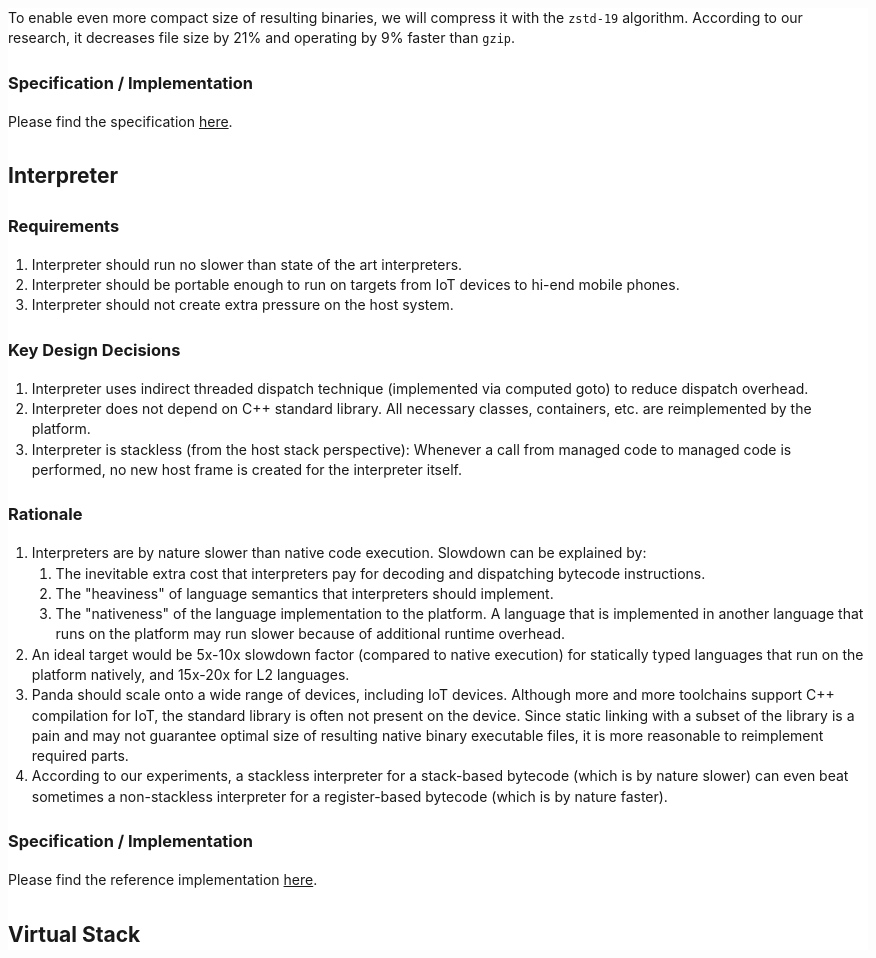 To enable even more compact size of resulting binaries, we will compress it with the
`zstd-19` algorithm. According to our research, it decreases file size by 21% and
operating by 9% faster than `gzip`.

### Specification / Implementation

Please find the specification [here](file_format.md).

## Interpreter

### Requirements

1. Interpreter should run no slower than state of the art interpreters.
1. Interpreter should be portable enough to run on targets from IoT devices
   to hi-end mobile phones.
1. Interpreter should not create extra pressure on the host system.

### Key Design Decisions

1. Interpreter uses indirect threaded dispatch technique
   (implemented via computed goto) to reduce dispatch overhead.
1. Interpreter does not depend on C++ standard library. All necessary classes, containers, etc.
   are reimplemented by the platform.
1. Interpreter is stackless (from the host stack perspective): Whenever a call from managed code
   to managed code is performed, no new host frame is created for the interpreter itself.

### Rationale

1. Interpreters are by nature slower than native code execution. Slowdown can be explained by:
    1. The inevitable extra cost that interpreters pay for decoding and dispatching bytecode
       instructions.
    1. The "heaviness" of language semantics that interpreters should implement.
    1. The "nativeness" of the language implementation to the platform. A language that is
       implemented in another language that runs on the platform may run slower because of
       additional runtime overhead.
1. An ideal target would be 5x-10x slowdown factor (compared to native execution)
   for statically typed languages that run on the platform natively, and 15x-20x for L2 languages.
1. Panda should scale onto a wide range of devices, including IoT devices. Although more and
   more toolchains support C++ compilation for IoT, the standard library is often not present
   on the device. Since static linking with a subset of the library is a pain and may not guarantee
   optimal size of resulting native binary executable files, it is more reasonable to reimplement
   required parts.
1. According to our experiments, a stackless interpreter for a stack-based bytecode (which is by
   nature slower) can even beat sometimes a non-stackless interpreter for a register-based
   bytecode (which is by nature faster).

### Specification / Implementation

Please find the reference implementation [here](../runtime/interpreter).

## Virtual Stack

